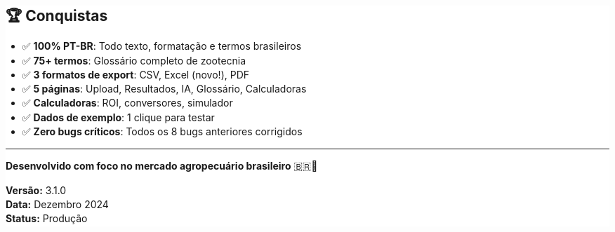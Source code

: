 
## 🏆 Conquistas

- ✅ **100% PT-BR**: Todo texto, formatação e termos brasileiros
- ✅ **75+ termos**: Glossário completo de zootecnia
- ✅ **3 formatos de export**: CSV, Excel (novo!), PDF
- ✅ **5 páginas**: Upload, Resultados, IA, Glossário, Calculadoras
- ✅ **Calculadoras**: ROI, conversores, simulador
- ✅ **Dados de exemplo**: 1 clique para testar
- ✅ **Zero bugs críticos**: Todos os 8 bugs anteriores corrigidos

---

**Desenvolvido com foco no mercado agropecuário brasileiro** 🇧🇷🐂

**Versão:** 3.1.0  
**Data:** Dezembro 2024  
**Status:** Produção

